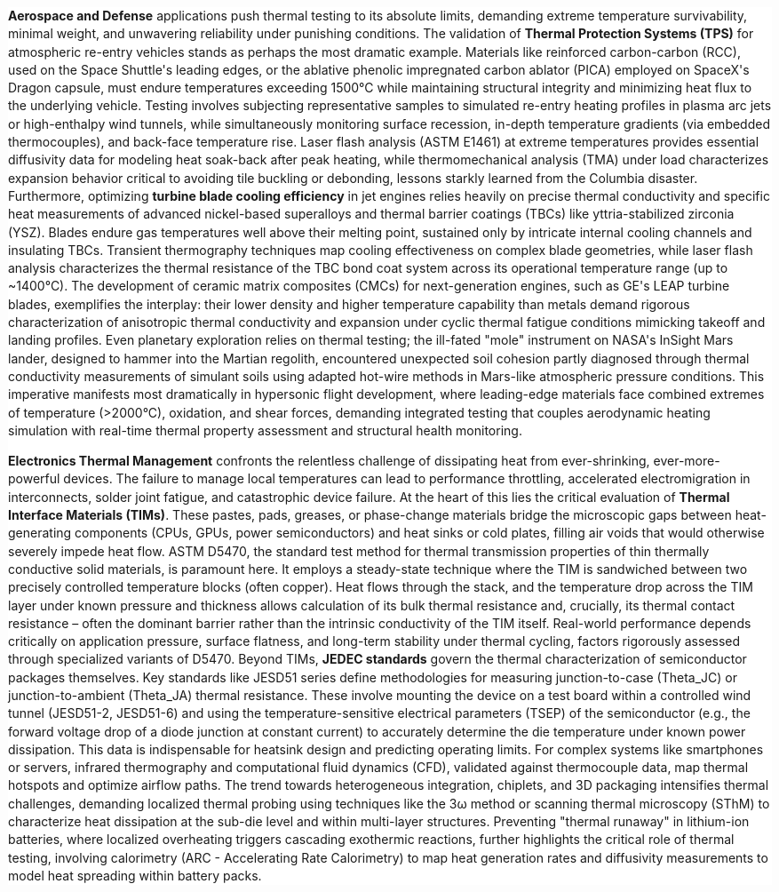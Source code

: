**Aerospace and Defense** applications push thermal testing to its absolute limits, demanding extreme temperature survivability, minimal weight, and unwavering reliability under punishing conditions. The validation of **Thermal Protection Systems (TPS)** for atmospheric re-entry vehicles stands as perhaps the most dramatic example. Materials like reinforced carbon-carbon (RCC), used on the Space Shuttle's leading edges, or the ablative phenolic impregnated carbon ablator (PICA) employed on SpaceX's Dragon capsule, must endure temperatures exceeding 1500°C while maintaining structural integrity and minimizing heat flux to the underlying vehicle. Testing involves subjecting representative samples to simulated re-entry heating profiles in plasma arc jets or high-enthalpy wind tunnels, while simultaneously monitoring surface recession, in-depth temperature gradients (via embedded thermocouples), and back-face temperature rise. Laser flash analysis (ASTM E1461) at extreme temperatures provides essential diffusivity data for modeling heat soak-back after peak heating, while thermomechanical analysis (TMA) under load characterizes expansion behavior critical to avoiding tile buckling or debonding, lessons starkly learned from the Columbia disaster. Furthermore, optimizing **turbine blade cooling efficiency** in jet engines relies heavily on precise thermal conductivity and specific heat measurements of advanced nickel-based superalloys and thermal barrier coatings (TBCs) like yttria-stabilized zirconia (YSZ). Blades endure gas temperatures well above their melting point, sustained only by intricate internal cooling channels and insulating TBCs. Transient thermography techniques map cooling effectiveness on complex blade geometries, while laser flash analysis characterizes the thermal resistance of the TBC bond coat system across its operational temperature range (up to ~1400°C). The development of ceramic matrix composites (CMCs) for next-generation engines, such as GE's LEAP turbine blades, exemplifies the interplay: their lower density and higher temperature capability than metals demand rigorous characterization of anisotropic thermal conductivity and expansion under cyclic thermal fatigue conditions mimicking takeoff and landing profiles. Even planetary exploration relies on thermal testing; the ill-fated "mole" instrument on NASA's InSight Mars lander, designed to hammer into the Martian regolith, encountered unexpected soil cohesion partly diagnosed through thermal conductivity measurements of simulant soils using adapted hot-wire methods in Mars-like atmospheric pressure conditions. This imperative manifests most dramatically in hypersonic flight development, where leading-edge materials face combined extremes of temperature (>2000°C), oxidation, and shear forces, demanding integrated testing that couples aerodynamic heating simulation with real-time thermal property assessment and structural health monitoring.

**Electronics Thermal Management** confronts the relentless challenge of dissipating heat from ever-shrinking, ever-more-powerful devices. The failure to manage local temperatures can lead to performance throttling, accelerated electromigration in interconnects, solder joint fatigue, and catastrophic device failure. At the heart of this lies the critical evaluation of **Thermal Interface Materials (TIMs)**. These pastes, pads, greases, or phase-change materials bridge the microscopic gaps between heat-generating components (CPUs, GPUs, power semiconductors) and heat sinks or cold plates, filling air voids that would otherwise severely impede heat flow. ASTM D5470, the standard test method for thermal transmission properties of thin thermally conductive solid materials, is paramount here. It employs a steady-state technique where the TIM is sandwiched between two precisely controlled temperature blocks (often copper). Heat flows through the stack, and the temperature drop across the TIM layer under known pressure and thickness allows calculation of its bulk thermal resistance and, crucially, its thermal contact resistance – often the dominant barrier rather than the intrinsic conductivity of the TIM itself. Real-world performance depends critically on application pressure, surface flatness, and long-term stability under thermal cycling, factors rigorously assessed through specialized variants of D5470. Beyond TIMs, **JEDEC standards** govern the thermal characterization of semiconductor packages themselves. Key standards like JESD51 series define methodologies for measuring junction-to-case (Theta_JC) or junction-to-ambient (Theta_JA) thermal resistance. These involve mounting the device on a test board within a controlled wind tunnel (JESD51-2, JESD51-6) and using the temperature-sensitive electrical parameters (TSEP) of the semiconductor (e.g., the forward voltage drop of a diode junction at constant current) to accurately determine the die temperature under known power dissipation. This data is indispensable for heatsink design and predicting operating limits. For complex systems like smartphones or servers, infrared thermography and computational fluid dynamics (CFD), validated against thermocouple data, map thermal hotspots and optimize airflow paths. The trend towards heterogeneous integration, chiplets, and 3D packaging intensifies thermal challenges, demanding localized thermal probing using techniques like the 3ω method or scanning thermal microscopy (SThM) to characterize heat dissipation at the sub-die level and within multi-layer structures. Preventing "thermal runaway" in lithium-ion batteries, where localized overheating triggers cascading exothermic reactions, further highlights the critical role of thermal testing, involving calorimetry (ARC - Accelerating Rate Calorimetry) to map heat generation rates and diffusivity measurements to model heat spreading within battery packs.
